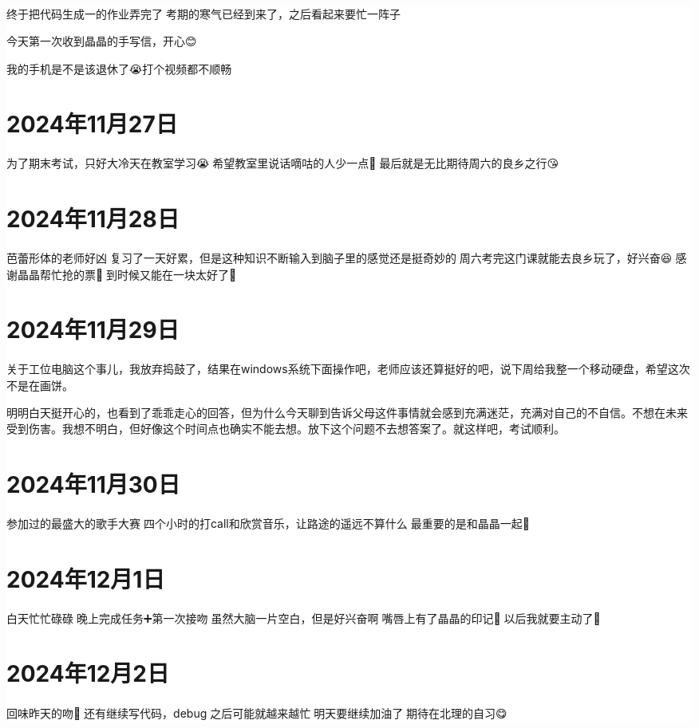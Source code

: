终于把代码生成一的作业弄完了
考期的寒气已经到来了，之后看起来要忙一阵子

今天第一次收到晶晶的手写信，开心😊

我的手机是不是该退休了😭打个视频都不顺畅

# 2024年11月27日

为了期末考试，只好大冷天在教室学习😭
希望教室里说话嘀咕的人少一点🥺
最后就是无比期待周六的良乡之行😘

# 2024年11月28日

芭蕾形体的老师好凶
复习了一天好累，但是这种知识不断输入到脑子里的感觉还是挺奇妙的
周六考完这门课就能去良乡玩了，好兴奋😆
感谢晶晶帮忙抢的票🎫
到时候又能在一块太好了🥳


# 2024年11月29日

关于工位电脑这个事儿，我放弃捣鼓了，结果在windows系统下面操作吧，老师应该还算挺好的吧，说下周给我整一个移动硬盘，希望这次不是在画饼。

明明白天挺开心的，也看到了乖乖走心的回答，但为什么今天聊到告诉父母这件事情就会感到充满迷茫，充满对自己的不自信。不想在未来受到伤害。我想不明白，但好像这个时间点也确实不能去想。放下这个问题不去想答案了。就这样吧，考试顺利。

# 2024年11月30日

参加过的最盛大的歌手大赛
四个小时的打call和欣赏音乐，让路途的遥远不算什么
最重要的是和晶晶一起🥰

# 2024年12月1日

白天忙忙碌碌
晚上完成任务➕第一次接吻
虽然大脑一片空白，但是好兴奋啊
嘴唇上有了晶晶的印记🥰
以后我就要主动了🥳

# 2024年12月2日

回味昨天的吻🥰
还有继续写代码，debug
之后可能就越来越忙
明天要继续加油了
期待在北理的自习😋
